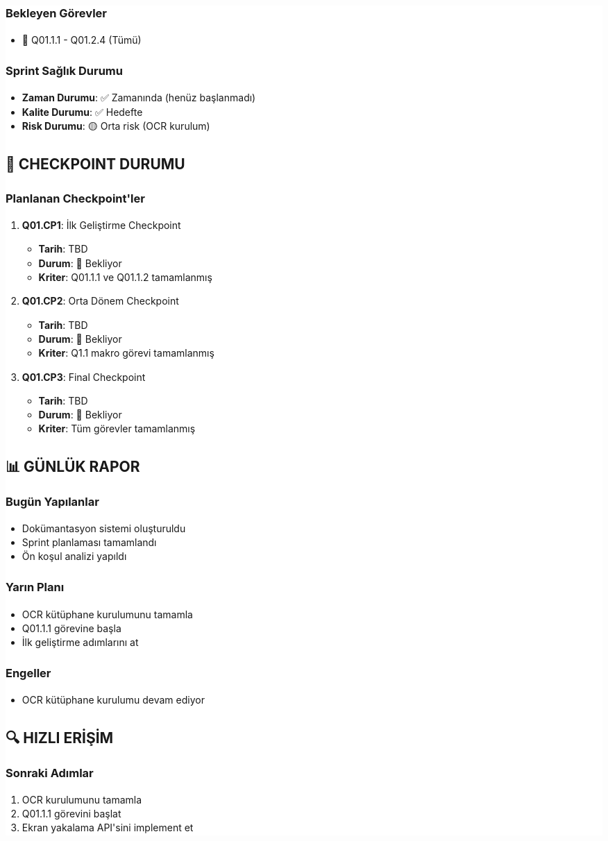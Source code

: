 ### **Bekleyen Görevler**
- 🔴 Q01.1.1 - Q01.2.4 (Tümü)

### **Sprint Sağlık Durumu**
- **Zaman Durumu**: ✅ Zamanında (henüz başlanmadı)
- **Kalite Durumu**: ✅ Hedefte
- **Risk Durumu**: 🟡 Orta risk (OCR kurulum)

## 🎯 **CHECKPOINT DURUMU**

### **Planlanan Checkpoint'ler**
1. **Q01.CP1**: İlk Geliştirme Checkpoint
   - **Tarih**: TBD
   - **Durum**: 🔴 Bekliyor
   - **Kriter**: Q01.1.1 ve Q01.1.2 tamamlanmış

2. **Q01.CP2**: Orta Dönem Checkpoint
   - **Tarih**: TBD
   - **Durum**: 🔴 Bekliyor
   - **Kriter**: Q1.1 makro görevi tamamlanmış

3. **Q01.CP3**: Final Checkpoint
   - **Tarih**: TBD
   - **Durum**: 🔴 Bekliyor
   - **Kriter**: Tüm görevler tamamlanmış

## 📊 **GÜNLÜK RAPOR**

### **Bugün Yapılanlar**
- Dokümantasyon sistemi oluşturuldu
- Sprint planlaması tamamlandı
- Ön koşul analizi yapıldı

### **Yarın Planı**
- OCR kütüphane kurulumunu tamamla
- Q01.1.1 görevine başla
- İlk geliştirme adımlarını at

### **Engeller**
- OCR kütüphane kurulumu devam ediyor

## 🔍 **HIZLI ERİŞİM**

### **Sonraki Adımlar**
1. OCR kurulumunu tamamla
2. Q01.1.1 görevini başlat
3. Ekran yakalama API'sini implement et
